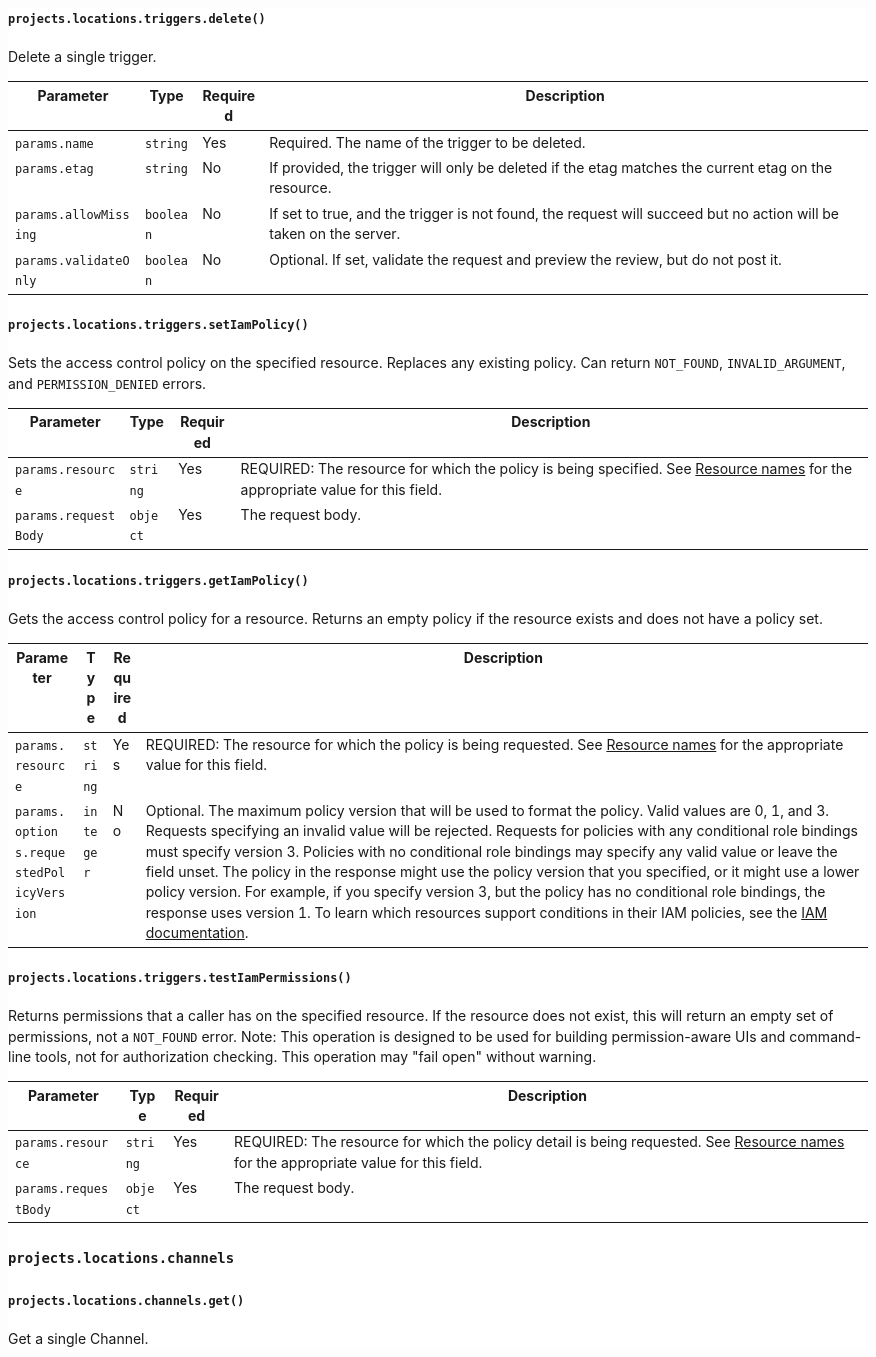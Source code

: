 #### `projects.locations.triggers.delete()`

Delete a single trigger.

| Parameter | Type | Required | Description |
|---|---|---|---|
| `params.name` | `string` | Yes | Required. The name of the trigger to be deleted. |
| `params.etag` | `string` | No | If provided, the trigger will only be deleted if the etag matches the current etag on the resource. |
| `params.allowMissing` | `boolean` | No | If set to true, and the trigger is not found, the request will succeed but no action will be taken on the server. |
| `params.validateOnly` | `boolean` | No | Optional. If set, validate the request and preview the review, but do not post it. |

#### `projects.locations.triggers.setIamPolicy()`

Sets the access control policy on the specified resource. Replaces any existing policy. Can return `NOT_FOUND`, `INVALID_ARGUMENT`, and `PERMISSION_DENIED` errors.

| Parameter | Type | Required | Description |
|---|---|---|---|
| `params.resource` | `string` | Yes | REQUIRED: The resource for which the policy is being specified. See [Resource names](https://cloud.google.com/apis/design/resource_names) for the appropriate value for this field. |
| `params.requestBody` | `object` | Yes | The request body. |

#### `projects.locations.triggers.getIamPolicy()`

Gets the access control policy for a resource. Returns an empty policy if the resource exists and does not have a policy set.

| Parameter | Type | Required | Description |
|---|---|---|---|
| `params.resource` | `string` | Yes | REQUIRED: The resource for which the policy is being requested. See [Resource names](https://cloud.google.com/apis/design/resource_names) for the appropriate value for this field. |
| `params.options.requestedPolicyVersion` | `integer` | No | Optional. The maximum policy version that will be used to format the policy. Valid values are 0, 1, and 3. Requests specifying an invalid value will be rejected. Requests for policies with any conditional role bindings must specify version 3. Policies with no conditional role bindings may specify any valid value or leave the field unset. The policy in the response might use the policy version that you specified, or it might use a lower policy version. For example, if you specify version 3, but the policy has no conditional role bindings, the response uses version 1. To learn which resources support conditions in their IAM policies, see the [IAM documentation](https://cloud.google.com/iam/help/conditions/resource-policies). |

#### `projects.locations.triggers.testIamPermissions()`

Returns permissions that a caller has on the specified resource. If the resource does not exist, this will return an empty set of permissions, not a `NOT_FOUND` error. Note: This operation is designed to be used for building permission-aware UIs and command-line tools, not for authorization checking. This operation may "fail open" without warning.

| Parameter | Type | Required | Description |
|---|---|---|---|
| `params.resource` | `string` | Yes | REQUIRED: The resource for which the policy detail is being requested. See [Resource names](https://cloud.google.com/apis/design/resource_names) for the appropriate value for this field. |
| `params.requestBody` | `object` | Yes | The request body. |

### `projects.locations.channels`

#### `projects.locations.channels.get()`

Get a single Channel.
